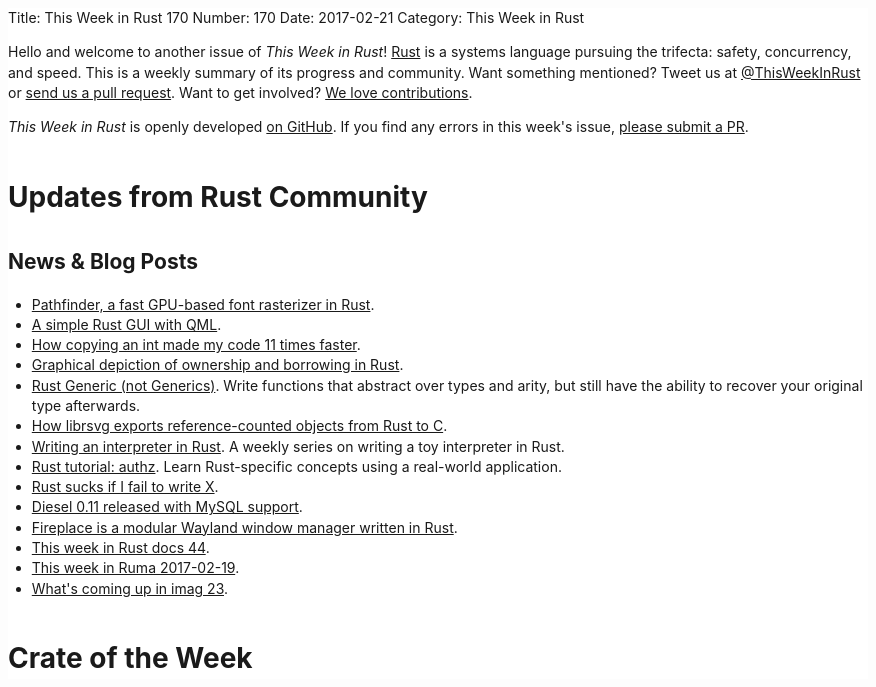 Title: This Week in Rust 170
Number: 170
Date: 2017-02-21
Category: This Week in Rust

Hello and welcome to another issue of *This Week in Rust*!
[Rust](http://rust-lang.org) is a systems language pursuing the trifecta: safety, concurrency, and speed.
This is a weekly summary of its progress and community.
Want something mentioned? Tweet us at [@ThisWeekInRust](https://twitter.com/ThisWeekInRust) or [send us a pull request](https://github.com/cmr/this-week-in-rust).
Want to get involved? [We love contributions](https://github.com/rust-lang/rust/blob/master/CONTRIBUTING.md).

*This Week in Rust* is openly developed [on GitHub](https://github.com/cmr/this-week-in-rust).
If you find any errors in this week's issue, [please submit a PR](https://github.com/cmr/this-week-in-rust/pulls).

# Updates from Rust Community

## News & Blog Posts

* [Pathfinder, a fast GPU-based font rasterizer in Rust](https://pcwalton.github.io/blog/2017/02/14/pathfinder/).
* [A simple Rust GUI with QML](https://www.vandenoever.info/blog/2017/02/17/a-simple-rust-gui-with-qml.html).
* [How copying an int made my code 11 times faster](https://medium.com/@robertgrosse/how-copying-an-int-made-my-code-11-times-faster-f76c66312e0f).
* [Graphical depiction of ownership and borrowing in Rust](https://rufflewind.com/2017-02-15/rust-move-copy-borrow).
* [Rust Generic (not Generics)](https://beachape.com/blog/2017/02/04/rust-generic-not-generics/). Write functions that abstract over types and arity, but still have the ability to recover your original type afterwards.
* [How librsvg exports reference-counted objects from Rust to C](https://people.gnome.org/~federico/news-2017-02.html#how-librsvg-exports-reference-counted-objects).
* [Writing an interpreter in Rust](https://pliniker.github.io/eval-rs/). A weekly series on writing a toy interpreter in Rust.
* [Rust tutorial: authz](http://daringordon.com/authz_rs_tutorial/). Learn Rust-specific concepts using a real-world application.
* [Rust sucks if I fail to write X](https://llogiq.github.io/2017/02/15/sucks.html).
* [Diesel 0.11 released with MySQL support](https://github.com/diesel-rs/diesel/releases/tag/v0.11.0).
* [Fireplace is a modular Wayland window manager written in Rust](https://github.com/Drakulix/fireplace).
* [This week in Rust docs 44](https://guillaumegomez.github.io/this-week-in-rust-docs/blog/this-week-in-rust-docs-44).
* [This week in Ruma 2017-02-19](https://www.ruma.io/news/this-week-in-ruma-2017-02-19/).
* [What's coming up in imag 23](https://beyermatthias.de/blog/2017/02/20/whats-coming-up-in-imag-23/).

# Crate of the Week

